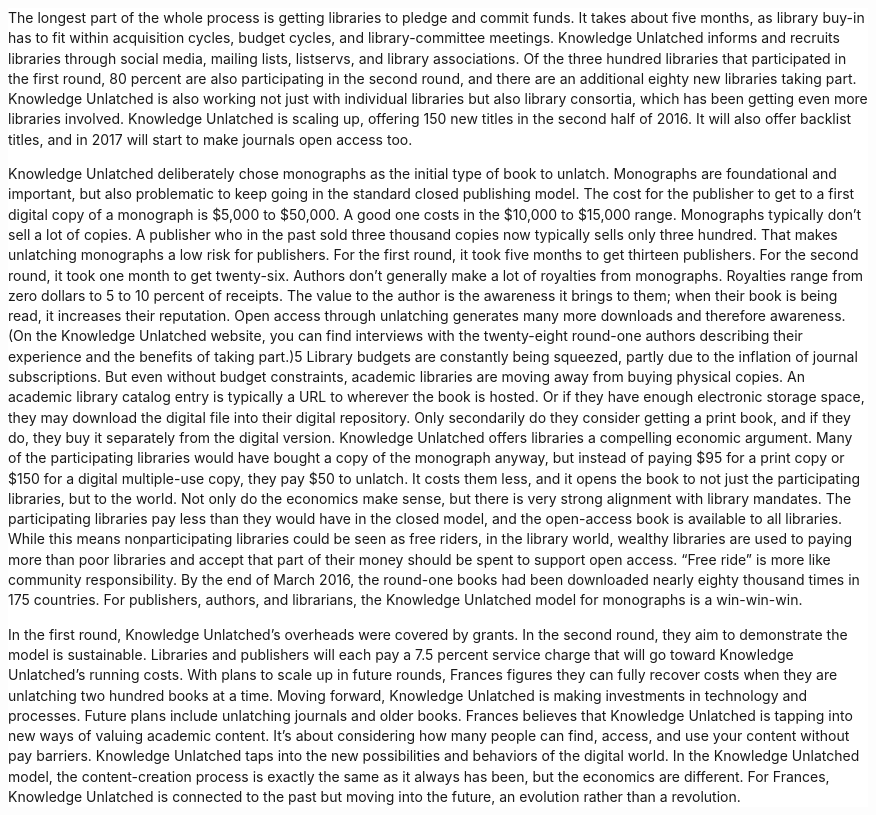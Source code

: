 The longest part of the whole process is getting libraries to pledge and commit funds. It takes about five months, as library buy-in has to fit within acquisition cycles, budget cycles, and library-committee meetings.
Knowledge Unlatched informs and recruits libraries through social media, mailing lists, listservs, and library associations. Of the three hundred libraries that participated in the first round, 80 percent are also participating in the second round, and there are an additional eighty new libraries taking part. Knowledge Unlatched is also working not just with individual libraries but also library consortia, which has been getting even more libraries involved.
Knowledge Unlatched is scaling up, offering 150 new titles in the second half of 2016. It will also offer backlist titles, and in 2017 will start to make journals open access too.

Knowledge Unlatched deliberately chose monographs as the initial type of book to unlatch. Monographs are foundational and important, but also problematic to keep going in the standard closed publishing model.
The cost for the publisher to get to a first digital copy of a monograph is $5,000 to $50,000. A good one costs in the $10,000 to $15,000 range. Monographs typically don’t sell a lot of copies. A publisher who in the past sold three thousand copies now typically sells only three hundred. That makes unlatching monographs a low risk for publishers. For the first round, it took five months to get thirteen publishers. For the second round, it took one month to get twenty-six.
Authors don’t generally make a lot of royalties from monographs. Royalties range from zero dollars to 5 to 10 percent of receipts. The value to the author is the awareness it brings to them; when their book is being read, it increases their reputation. Open access through unlatching generates many more downloads and therefore awareness. (On the Knowledge Unlatched website, you can find interviews with the twenty-eight round-one authors describing their experience and the benefits of taking part.)5
Library budgets are constantly being squeezed, partly due to the inflation of journal subscriptions. But even without budget constraints, academic libraries are moving away from buying physical copies. An academic library catalog entry is typically a URL to wherever the book is hosted. Or if they have enough electronic storage space, they may download the digital file into their digital repository. Only secondarily do they consider getting a print book, and if they do, they buy it separately from the digital version.
Knowledge Unlatched offers libraries a compelling economic argument. Many of the participating libraries would have bought a copy of the monograph anyway, but instead of paying $95 for a print copy or $150 for a digital multiple-use copy, they pay $50 to unlatch. It costs them less, and it opens the book to not just the participating libraries, but to the world.
Not only do the economics make sense, but there is very strong alignment with library mandates. The participating libraries pay less than they would have in the closed model, and the open-access book is available to all libraries. While this means nonparticipating libraries could be seen as free riders, in the library world, wealthy libraries are used to paying more than poor libraries and accept that part of their money should be spent to support open access. “Free ride” is more like community responsibility. By the end of March 2016, the round-one books had been downloaded nearly eighty thousand times in 175 countries.
For publishers, authors, and librarians, the Knowledge Unlatched model for monographs is a win-win-win.

In the first round, Knowledge Unlatched’s overheads were covered by grants. In the second round, they aim to demonstrate the model is sustainable. Libraries and publishers will each pay a 7.5 percent service charge that will go toward Knowledge Unlatched’s running costs. With plans to scale up in future rounds, Frances figures they can fully recover costs when they are unlatching two hundred books at a time. Moving forward, Knowledge Unlatched is making investments in technology and processes. Future plans include unlatching journals and older books.
Frances believes that Knowledge Unlatched is tapping into new ways of valuing academic content. It’s about considering how many people can find, access, and use your content without pay barriers. Knowledge Unlatched taps into the new possibilities and behaviors of the digital world. In the Knowledge Unlatched model, the content-creation process is exactly the same as it always has been, but the economics are different. For Frances, Knowledge Unlatched is connected to the past but moving into the future, an evolution rather than a revolution.
